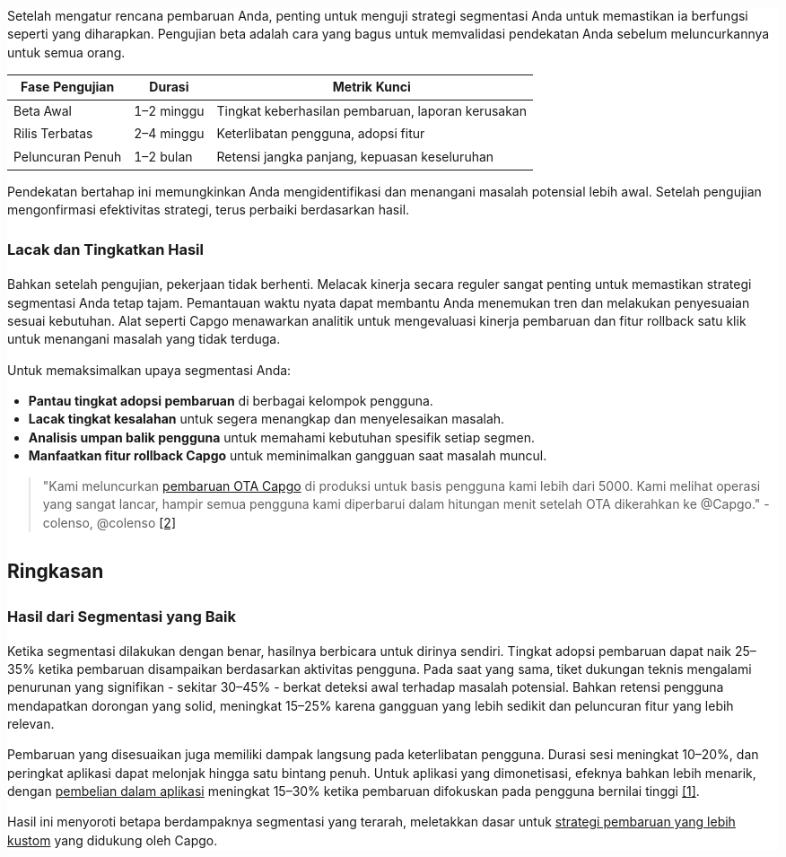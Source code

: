 Setelah mengatur rencana pembaruan Anda, penting untuk menguji strategi segmentasi Anda untuk memastikan ia berfungsi seperti yang diharapkan. Pengujian beta adalah cara yang bagus untuk memvalidasi pendekatan Anda sebelum meluncurkannya untuk semua orang.

| Fase Pengujian | Durasi | Metrik Kunci |
| --- | --- | --- |
| Beta Awal | 1–2 minggu | Tingkat keberhasilan pembaruan, laporan kerusakan |
| Rilis Terbatas | 2–4 minggu | Keterlibatan pengguna, adopsi fitur |
| Peluncuran Penuh | 1–2 bulan | Retensi jangka panjang, kepuasan keseluruhan |

Pendekatan bertahap ini memungkinkan Anda mengidentifikasi dan menangani masalah potensial lebih awal. Setelah pengujian mengonfirmasi efektivitas strategi, terus perbaiki berdasarkan hasil.

### Lacak dan Tingkatkan Hasil

Bahkan setelah pengujian, pekerjaan tidak berhenti. Melacak kinerja secara reguler sangat penting untuk memastikan strategi segmentasi Anda tetap tajam. Pemantauan waktu nyata dapat membantu Anda menemukan tren dan melakukan penyesuaian sesuai kebutuhan. Alat seperti Capgo menawarkan analitik untuk mengevaluasi kinerja pembaruan dan fitur rollback satu klik untuk menangani masalah yang tidak terduga.

Untuk memaksimalkan upaya segmentasi Anda:

-   **Pantau tingkat adopsi pembaruan** di berbagai kelompok pengguna.
-   **Lacak tingkat kesalahan** untuk segera menangkap dan menyelesaikan masalah.
-   **Analisis umpan balik pengguna** untuk memahami kebutuhan spesifik setiap segmen.
-   **Manfaatkan fitur rollback Capgo** untuk meminimalkan gangguan saat masalah muncul.

> "Kami meluncurkan [pembaruan OTA Capgo](https://web.capgo.app/resend_email) di produksi untuk basis pengguna kami lebih dari 5000. Kami melihat operasi yang sangat lancar, hampir semua pengguna kami diperbarui dalam hitungan menit setelah OTA dikerahkan ke @Capgo." - colenso, @colenso [\[2\]](https://capgo.app)

## Ringkasan

### Hasil dari Segmentasi yang Baik

Ketika segmentasi dilakukan dengan benar, hasilnya berbicara untuk dirinya sendiri. Tingkat adopsi pembaruan dapat naik 25–35% ketika pembaruan disampaikan berdasarkan aktivitas pengguna. Pada saat yang sama, tiket dukungan teknis mengalami penurunan yang signifikan - sekitar 30–45% - berkat deteksi awal terhadap masalah potensial. Bahkan retensi pengguna mendapatkan dorongan yang solid, meningkat 15–25% karena gangguan yang lebih sedikit dan peluncuran fitur yang lebih relevan.

Pembaruan yang disesuaikan juga memiliki dampak langsung pada keterlibatan pengguna. Durasi sesi meningkat 10–20%, dan peringkat aplikasi dapat melonjak hingga satu bintang penuh. Untuk aplikasi yang dimonetisasi, efeknya bahkan lebih menarik, dengan [pembelian dalam aplikasi](https://capgo.app/plugins/native-purchases/) meningkat 15–30% ketika pembaruan difokuskan pada pengguna bernilai tinggi [\[1\]](https://www.pushwoosh.com/blog/mobile-app-user-segmentation/).

Hasil ini menyoroti betapa berdampaknya segmentasi yang terarah, meletakkan dasar untuk [strategi pembaruan yang lebih kustom](https://capgo.app/docs/plugin/cloud-mode/hybrid-update) yang didukung oleh Capgo.
